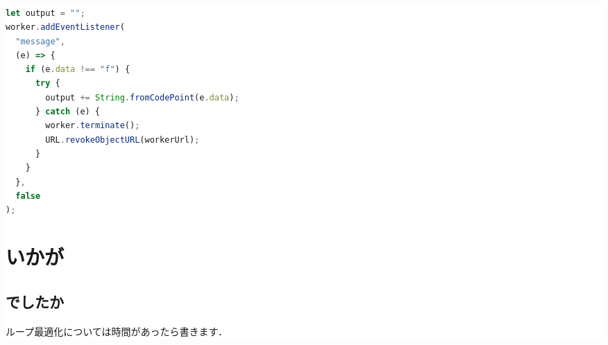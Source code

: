 ```javascript
let output = "";
worker.addEventListener(
  "message",
  (e) => {
    if (e.data !== "f") {
      try {
        output += String.fromCodePoint(e.data);
      } catch (e) {
        worker.terminate();
        URL.revokeObjectURL(workerUrl);
      }
    }
  },
  false
);
```

# いかが

## でしたか

ループ最適化については時間があったら書きます．
